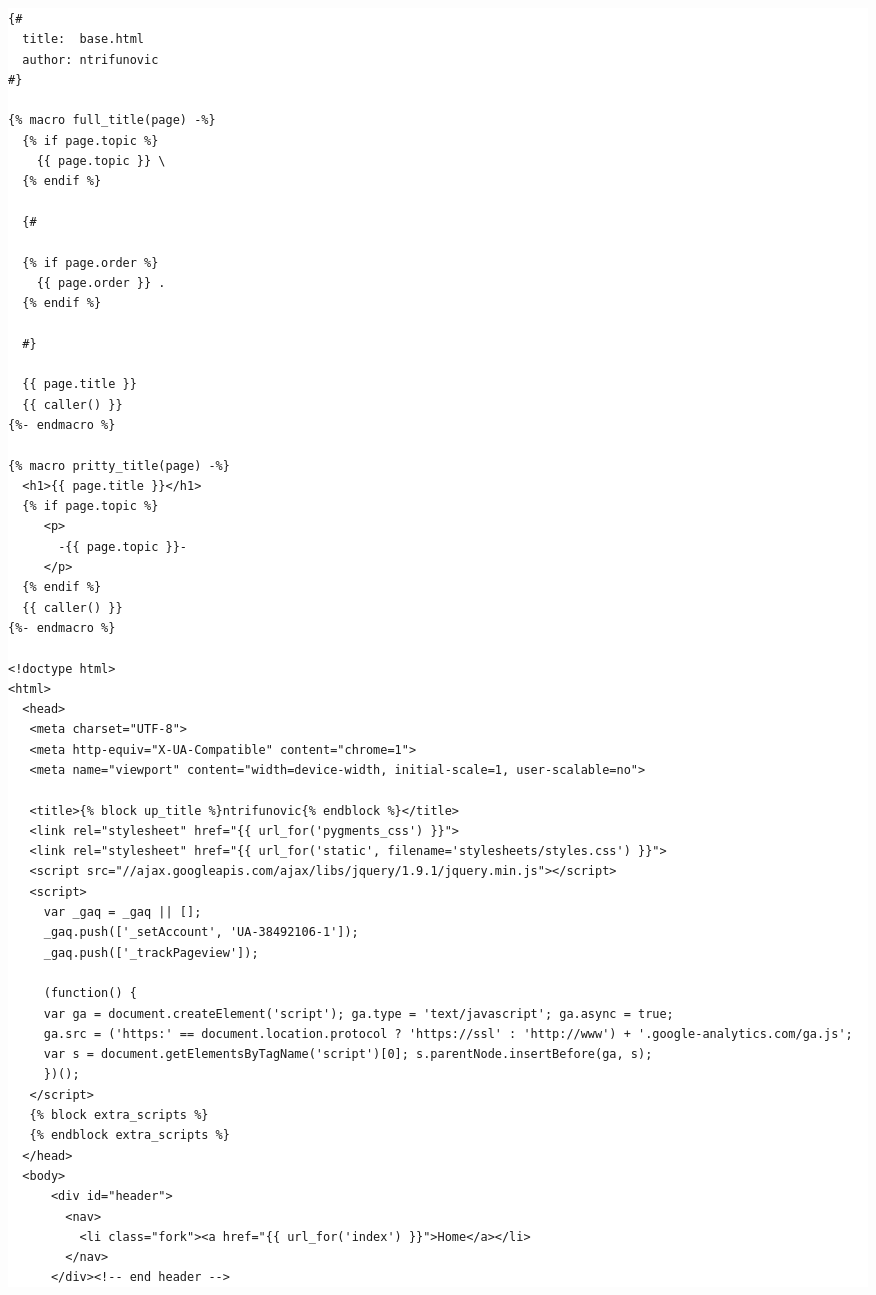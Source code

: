 	{#
	  title:  base.html
	  author: ntrifunovic
	#}
	
	{% macro full_title(page) -%}
	  {% if page.topic %}
	    {{ page.topic }} \
	  {% endif %}
	
	  {#
	
	  {% if page.order %}
	    {{ page.order }} .
	  {% endif %}
	
	  #}
	
	  {{ page.title }}
	  {{ caller() }}
	{%- endmacro %}
	
	{% macro pritty_title(page) -%}
	  <h1>{{ page.title }}</h1>
	  {% if page.topic %}
	     <p>
	       -{{ page.topic }}-
	     </p>
	  {% endif %}
	  {{ caller() }}
	{%- endmacro %}
	
	<!doctype html>
	<html>
	  <head>
	   <meta charset="UTF-8">
	   <meta http-equiv="X-UA-Compatible" content="chrome=1">
	   <meta name="viewport" content="width=device-width, initial-scale=1, user-scalable=no">
	
	   <title>{% block up_title %}ntrifunovic{% endblock %}</title>
	   <link rel="stylesheet" href="{{ url_for('pygments_css') }}">
	   <link rel="stylesheet" href="{{ url_for('static', filename='stylesheets/styles.css') }}">
	   <script src="//ajax.googleapis.com/ajax/libs/jquery/1.9.1/jquery.min.js"></script>
	   <script>
	     var _gaq = _gaq || [];
	     _gaq.push(['_setAccount', 'UA-38492106-1']);
	     _gaq.push(['_trackPageview']);
	
	     (function() {
	     var ga = document.createElement('script'); ga.type = 'text/javascript'; ga.async = true;
	     ga.src = ('https:' == document.location.protocol ? 'https://ssl' : 'http://www') + '.google-analytics.com/ga.js';
	     var s = document.getElementsByTagName('script')[0]; s.parentNode.insertBefore(ga, s);
	     })();
	   </script>
	   {% block extra_scripts %}
	   {% endblock extra_scripts %}
	  </head>
	  <body>
	      <div id="header">
	        <nav>
	          <li class="fork"><a href="{{ url_for('index') }}">Home</a></li>
	        </nav> 
	      </div><!-- end header -->
	  